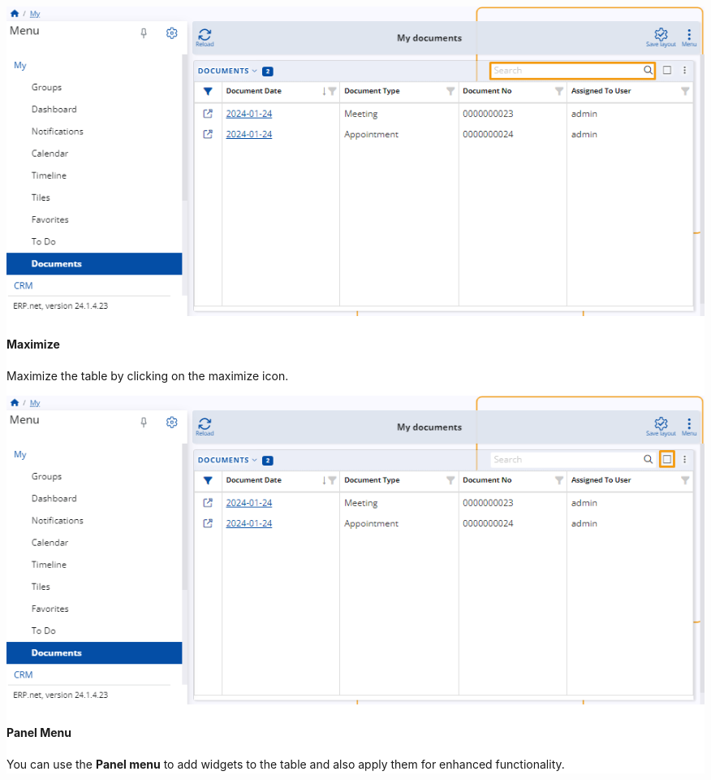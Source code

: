 ![Pictures](pictures/Documents_search_07_02.png)

#### Maximize

Maximize the table by clicking on the maximize icon.

![Pictures](pictures/Documents_maximize_07_02.png)

#### Panel Menu

You can use the **Panel menu** to add widgets to the table and also apply them for enhanced functionality.
